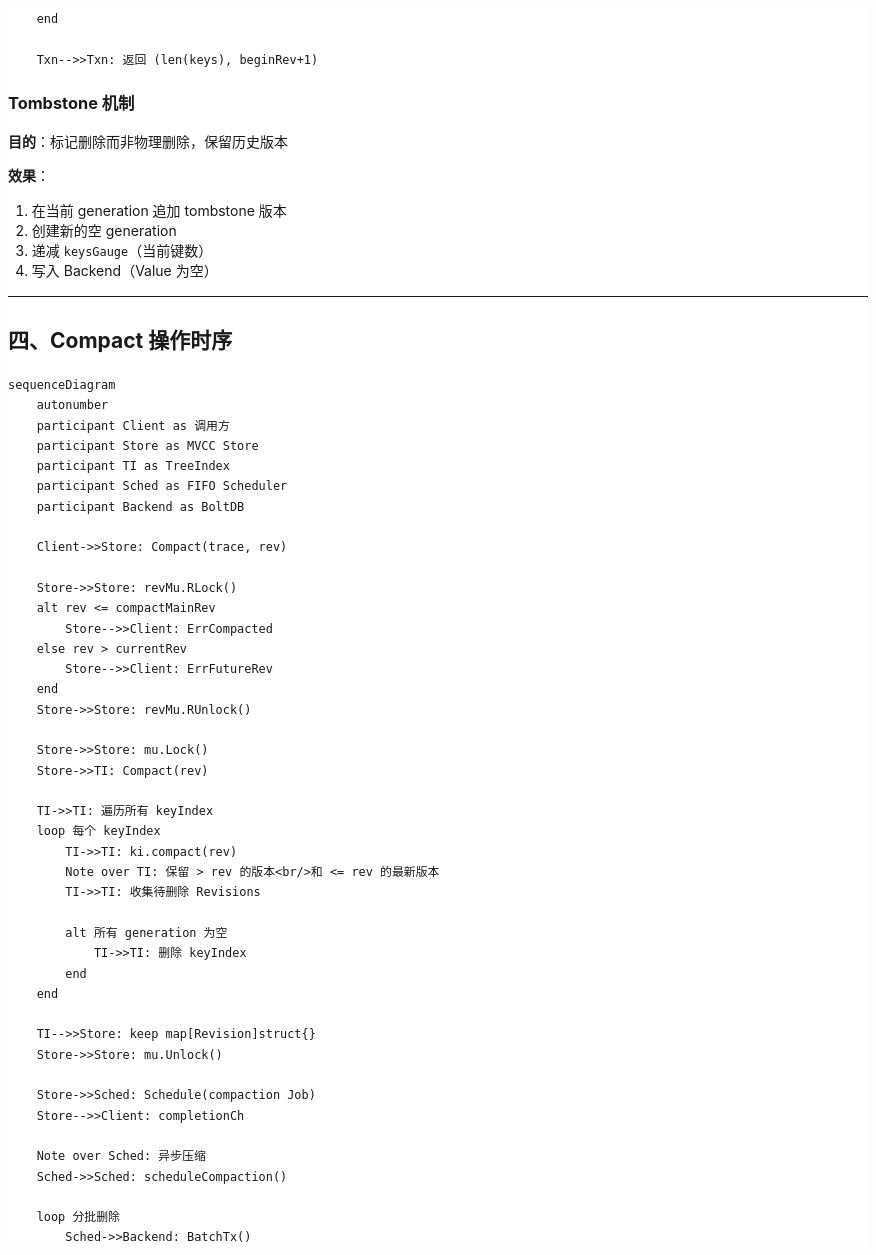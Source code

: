 ```mermaid
    end
    
    Txn-->>Txn: 返回 (len(keys), beginRev+1)
```

### Tombstone 机制

**目的**：标记删除而非物理删除，保留历史版本

**效果**：

1. 在当前 generation 追加 tombstone 版本
2. 创建新的空 generation
3. 递减 `keysGauge`（当前键数）
4. 写入 Backend（Value 为空）

---

## 四、Compact 操作时序

```mermaid
sequenceDiagram
    autonumber
    participant Client as 调用方
    participant Store as MVCC Store
    participant TI as TreeIndex
    participant Sched as FIFO Scheduler
    participant Backend as BoltDB

    Client->>Store: Compact(trace, rev)
    
    Store->>Store: revMu.RLock()
    alt rev <= compactMainRev
        Store-->>Client: ErrCompacted
    else rev > currentRev
        Store-->>Client: ErrFutureRev
    end
    Store->>Store: revMu.RUnlock()
    
    Store->>Store: mu.Lock()
    Store->>TI: Compact(rev)
    
    TI->>TI: 遍历所有 keyIndex
    loop 每个 keyIndex
        TI->>TI: ki.compact(rev)
        Note over TI: 保留 > rev 的版本<br/>和 <= rev 的最新版本
        TI->>TI: 收集待删除 Revisions
        
        alt 所有 generation 为空
            TI->>TI: 删除 keyIndex
        end
    end
    
    TI-->>Store: keep map[Revision]struct{}
    Store->>Store: mu.Unlock()
    
    Store->>Sched: Schedule(compaction Job)
    Store-->>Client: completionCh
    
    Note over Sched: 异步压缩
    Sched->>Sched: scheduleCompaction()
    
    loop 分批删除
        Sched->>Backend: BatchTx()
```